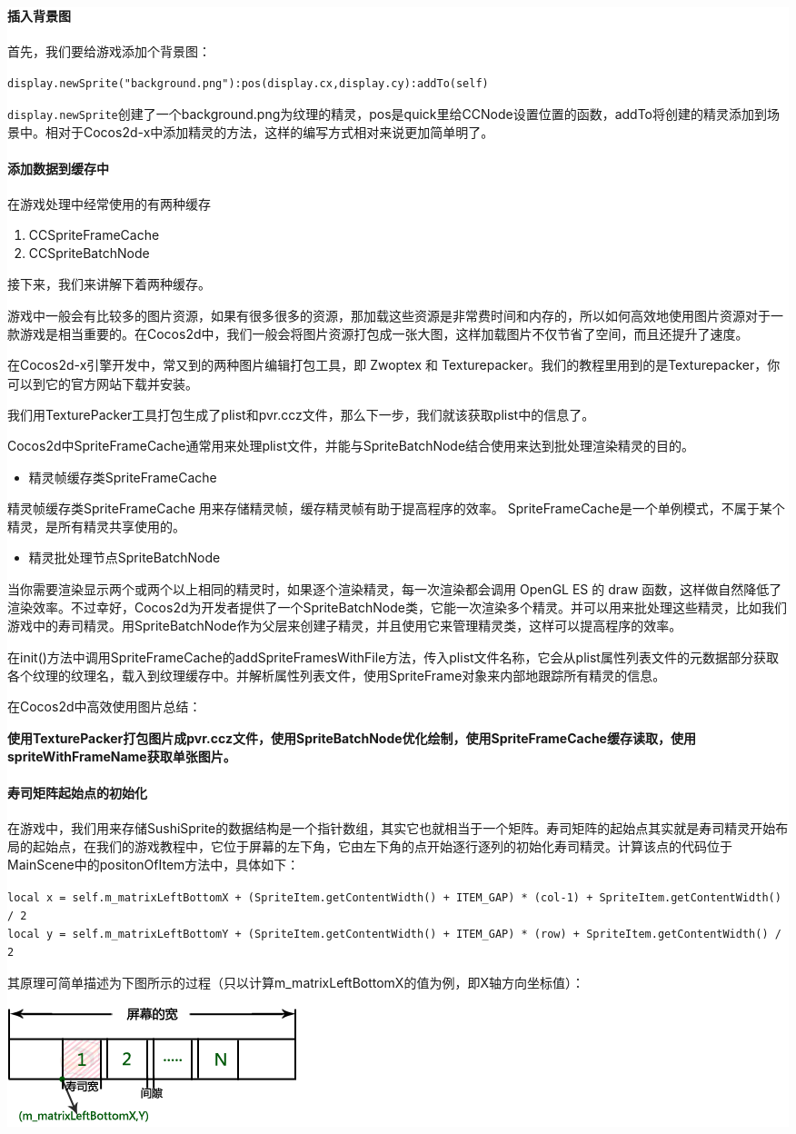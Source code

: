 #### 插入背景图

首先，我们要给游戏添加个背景图：

	display.newSprite("background.png"):pos(display.cx,display.cy):addTo(self)
	
`display.newSprite`创建了一个background.png为纹理的精灵，pos是quick里给CCNode设置位置的函数，addTo将创建的精灵添加到场景中。相对于Cocos2d-x中添加精灵的方法，这样的编写方式相对来说更加简单明了。

#### 添加数据到缓存中

在游戏处理中经常使用的有两种缓存

1. CCSpriteFrameCache
2. CCSpriteBatchNode

接下来，我们来讲解下着两种缓存。

游戏中一般会有比较多的图片资源，如果有很多很多的资源，那加载这些资源是非常费时间和内存的，所以如何高效地使用图片资源对于一款游戏是相当重要的。在Cocos2d中，我们一般会将图片资源打包成一张大图，这样加载图片不仅节省了空间，而且还提升了速度。

在Cocos2d-x引擎开发中，常又到的两种图片编辑打包工具，即 Zwoptex 和 Texturepacker。我们的教程里用到的是Texturepacker，你可以到它的官方网站下载并安装。

我们用TexturePacker工具打包生成了plist和pvr.ccz文件，那么下一步，我们就该获取plist中的信息了。 

Cocos2d中SpriteFrameCache通常用来处理plist文件，并能与SpriteBatchNode结合使用来达到批处理渲染精灵的目的。

* 精灵帧缓存类SpriteFrameCache 

精灵帧缓存类SpriteFrameCache 用来存储精灵帧，缓存精灵帧有助于提高程序的效率。 SpriteFrameCache是一个单例模式，不属于某个精灵，是所有精灵共享使用的。

* 精灵批处理节点SpriteBatchNode 

当你需要渲染显示两个或两个以上相同的精灵时，如果逐个渲染精灵，每一次渲染都会调用 OpenGL ES 的 draw 函数，这样做自然降低了渲染效率。不过幸好，Cocos2d为开发者提供了一个SpriteBatchNode类，它能一次渲染多个精灵。并可以用来批处理这些精灵，比如我们游戏中的寿司精灵。用SpriteBatchNode作为父层来创建子精灵，并且使用它来管理精灵类，这样可以提高程序的效率。

在init()方法中调用SpriteFrameCache的addSpriteFramesWithFile方法，传入plist文件名称，它会从plist属性列表文件的元数据部分获取各个纹理的纹理名，载入到纹理缓存中。并解析属性列表文件，使用SpriteFrame对象来内部地跟踪所有精灵的信息。

在Cocos2d中高效使用图片总结：

**使用TexturePacker打包图片成pvr.ccz文件，使用SpriteBatchNode优化绘制，使用SpriteFrameCache缓存读取，使用spriteWithFrameName获取单张图片。**

#### 寿司矩阵起始点的初始化

在游戏中，我们用来存储SushiSprite的数据结构是一个指针数组，其实它也就相当于一个矩阵。寿司矩阵的起始点其实就是寿司精灵开始布局的起始点，在我们的游戏教程中，它位于屏幕的左下角，它由左下角的点开始逐行逐列的初始化寿司精灵。计算该点的代码位于MainScene中的positonOfItem方法中，具体如下：

	local x = self.m_matrixLeftBottomX + (SpriteItem.getContentWidth() + ITEM_GAP) * (col-1) + SpriteItem.getContentWidth() / 2
    local y = self.m_matrixLeftBottomY + (SpriteItem.getContentWidth() + ITEM_GAP) * (row) + SpriteItem.getContentWidth() / 2

其原理可简单描述为下图所示的过程（只以计算m_matrixLeftBottomX的值为例，即X轴方向坐标值）： 

![](./res/bottomPoint.png)
